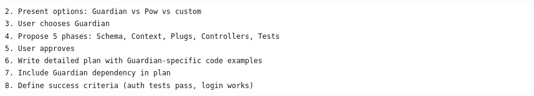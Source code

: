 ```
2. Present options: Guardian vs Pow vs custom
3. User chooses Guardian
4. Propose 5 phases: Schema, Context, Plugs, Controllers, Tests
5. User approves
6. Write detailed plan with Guardian-specific code examples
7. Include Guardian dependency in plan
8. Define success criteria (auth tests pass, login works)
